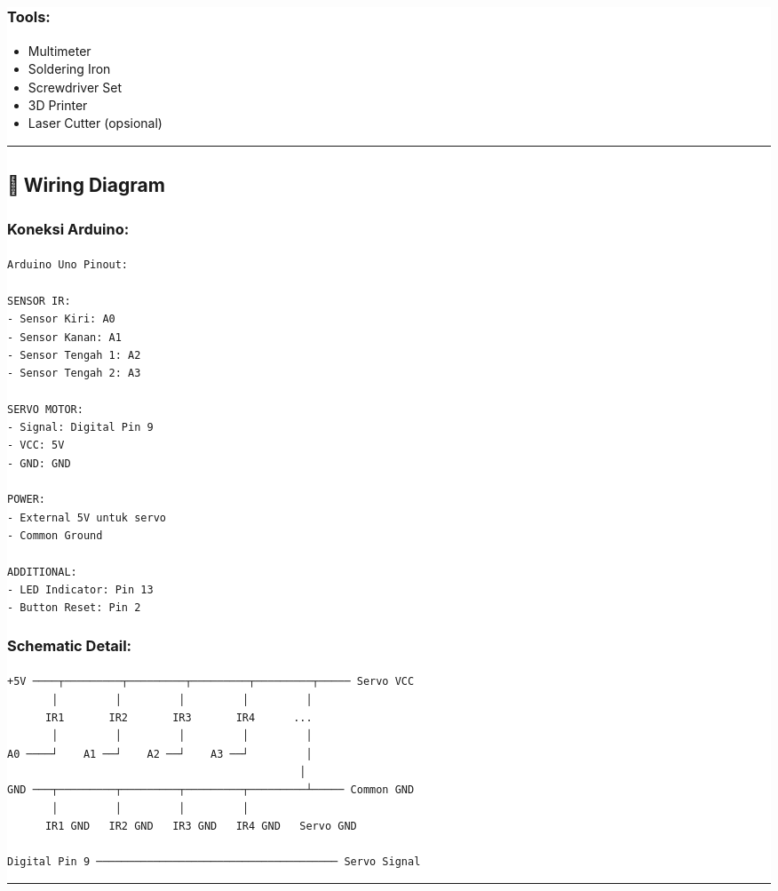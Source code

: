 ### Tools:
- Multimeter
- Soldering Iron
- Screwdriver Set
- 3D Printer
- Laser Cutter (opsional)

---

## 🔌 Wiring Diagram

### Koneksi Arduino:

```
Arduino Uno Pinout:

SENSOR IR:
- Sensor Kiri: A0
- Sensor Kanan: A1
- Sensor Tengah 1: A2
- Sensor Tengah 2: A3

SERVO MOTOR:
- Signal: Digital Pin 9
- VCC: 5V
- GND: GND

POWER:
- External 5V untuk servo
- Common Ground

ADDITIONAL:
- LED Indicator: Pin 13
- Button Reset: Pin 2
```

### Schematic Detail:

```
+5V ────┬─────────┬─────────┬─────────┬─────────┬───── Servo VCC
       │         │         │         │         │
      IR1       IR2       IR3       IR4      ... 
       │         │         │         │         │
A0 ────┘    A1 ──┘    A2 ──┘    A3 ──┘         │
                                              │
GND ───┬─────────┬─────────┬─────────┬─────────┴───── Common GND
       │         │         │         │
      IR1 GND   IR2 GND   IR3 GND   IR4 GND   Servo GND

Digital Pin 9 ────────────────────────────────────── Servo Signal
```

---